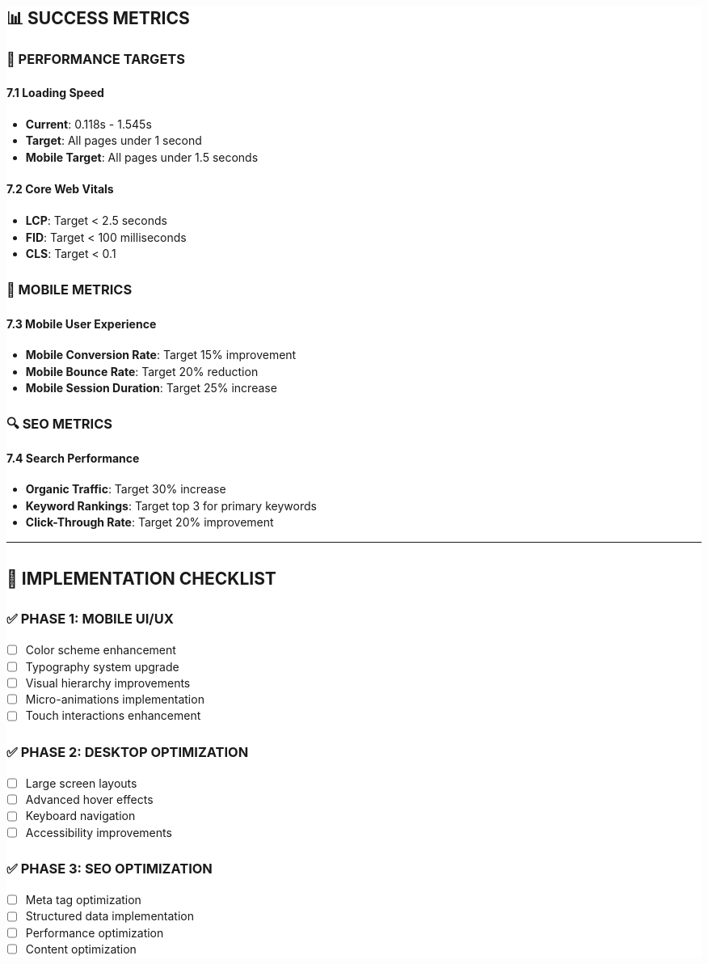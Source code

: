
## **📊 SUCCESS METRICS**

### **🎯 PERFORMANCE TARGETS**

#### **7.1 Loading Speed**
- **Current**: 0.118s - 1.545s
- **Target**: All pages under 1 second
- **Mobile Target**: All pages under 1.5 seconds

#### **7.2 Core Web Vitals**
- **LCP**: Target < 2.5 seconds
- **FID**: Target < 100 milliseconds
- **CLS**: Target < 0.1

### **📱 MOBILE METRICS**

#### **7.3 Mobile User Experience**
- **Mobile Conversion Rate**: Target 15% improvement
- **Mobile Bounce Rate**: Target 20% reduction
- **Mobile Session Duration**: Target 25% increase

### **🔍 SEO METRICS**

#### **7.4 Search Performance**
- **Organic Traffic**: Target 30% increase
- **Keyword Rankings**: Target top 3 for primary keywords
- **Click-Through Rate**: Target 20% improvement

---

## **🔧 IMPLEMENTATION CHECKLIST**

### **✅ PHASE 1: MOBILE UI/UX**
- [ ] Color scheme enhancement
- [ ] Typography system upgrade
- [ ] Visual hierarchy improvements
- [ ] Micro-animations implementation
- [ ] Touch interactions enhancement

### **✅ PHASE 2: DESKTOP OPTIMIZATION**
- [ ] Large screen layouts
- [ ] Advanced hover effects
- [ ] Keyboard navigation
- [ ] Accessibility improvements

### **✅ PHASE 3: SEO OPTIMIZATION**
- [ ] Meta tag optimization
- [ ] Structured data implementation
- [ ] Performance optimization
- [ ] Content optimization
